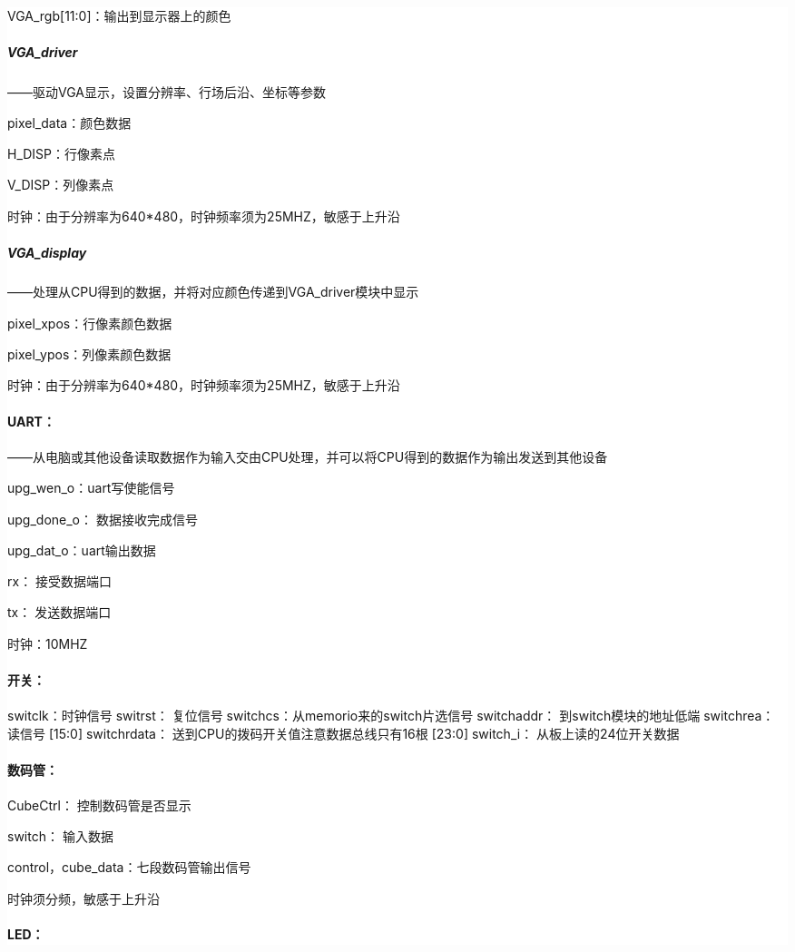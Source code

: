   VGA_rgb[11:0]：输出到显示器上的颜色

##### VGA_driver

——驱动VGA显示，设置分辨率、行场后沿、坐标等参数

  pixel_data：颜色数据

  H_DISP：行像素点

  V_DISP：列像素点

 时钟：由于分辨率为640*480，时钟频率须为25MHZ，敏感于上升沿

##### VGA_display

——处理从CPU得到的数据，并将对应颜色传递到VGA_driver模块中显示

  pixel_xpos：行像素颜色数据

  pixel_ypos：列像素颜色数据

  时钟：由于分辨率为640*480，时钟频率须为25MHZ，敏感于上升沿

#### UART：

——从电脑或其他设备读取数据作为输入交由CPU处理，并可以将CPU得到的数据作为输出发送到其他设备

upg_wen_o：uart写使能信号

upg_done_o： 数据接收完成信号

upg_dat_o：uart输出数据

rx：				接受数据端口

tx：				发送数据端口

时钟：10MHZ

#### 开关：

switclk：时钟信号
switrst： 复位信号
switchcs：从memorio来的switch片选信号
switchaddr： 到switch模块的地址低端
switchrea： 读信号
[15:0] switchrdata： 送到CPU的拨码开关值注意数据总线只有16根
[23:0] switch_i： 从板上读的24位开关数据

#### 数码管：

CubeCtrl：  控制数码管是否显示

switch：   输入数据

control，cube_data：七段数码管输出信号

时钟须分频，敏感于上升沿

#### LED：
